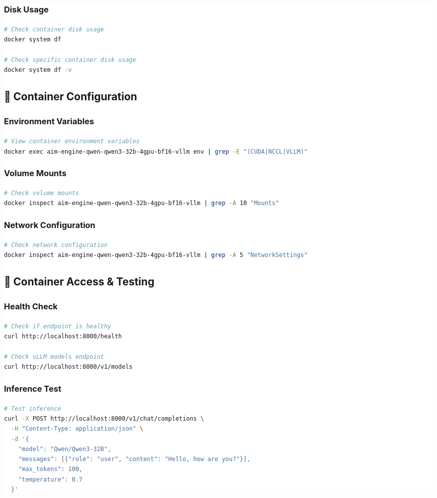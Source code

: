 ### **Disk Usage**
```bash
# Check container disk usage
docker system df

# Check specific container disk usage
docker system df -v
```

## 🔧 **Container Configuration**

### **Environment Variables**
```bash
# View container environment variables
docker exec aim-engine-qwen-qwen3-32b-4gpu-bf16-vllm env | grep -E "(CUDA|NCCL|VLLM)"
```

### **Volume Mounts**
```bash
# Check volume mounts
docker inspect aim-engine-qwen-qwen3-32b-4gpu-bf16-vllm | grep -A 10 "Mounts"
```

### **Network Configuration**
```bash
# Check network configuration
docker inspect aim-engine-qwen-qwen3-32b-4gpu-bf16-vllm | grep -A 5 "NetworkSettings"
```

## 🚀 **Container Access & Testing**

### **Health Check**
```bash
# Check if endpoint is healthy
curl http://localhost:8000/health

# Check vLLM models endpoint
curl http://localhost:8000/v1/models
```

### **Inference Test**
```bash
# Test inference
curl -X POST http://localhost:8000/v1/chat/completions \
  -H "Content-Type: application/json" \
  -d '{
    "model": "Qwen/Qwen3-32B",
    "messages": [{"role": "user", "content": "Hello, how are you?"}],
    "max_tokens": 100,
    "temperature": 0.7
  }'
```
